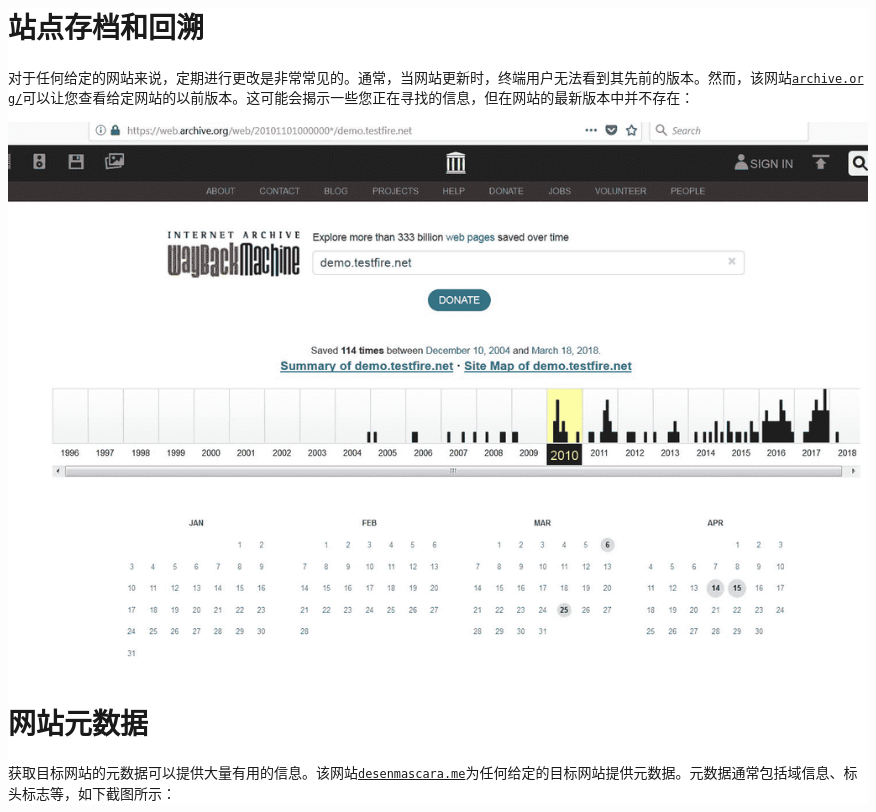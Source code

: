 # 站点存档和回溯

对于任何给定的网站来说，定期进行更改是非常常见的。通常，当网站更新时，终端用户无法看到其先前的版本。然而，该网站[`archive.org/`](https://archive.org/)可以让您查看给定网站的以前版本。这可能会揭示一些您正在寻找的信息，但在网站的最新版本中并不存在：

![](img/23682cd4-0ad3-49ab-80b9-7ed1aeba195a.jpg)

# 网站元数据

获取目标网站的元数据可以提供大量有用的信息。该网站[`desenmascara.me`](http://desenmascara.me)为任何给定的目标网站提供元数据。元数据通常包括域信息、标头标志等，如下截图所示：
